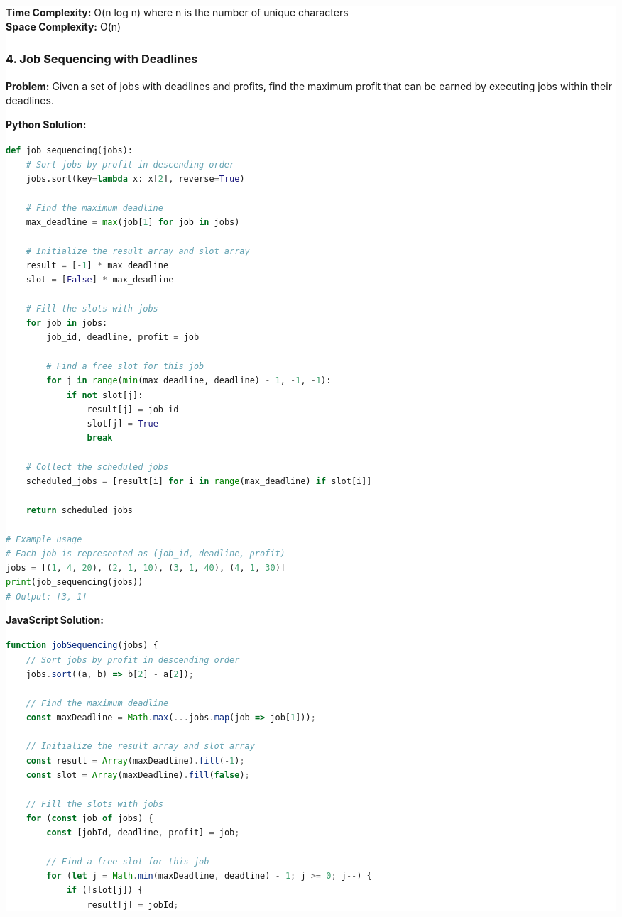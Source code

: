 **Time Complexity:** O(n log n) where n is the number of unique characters  
**Space Complexity:** O(n)

### 4. Job Sequencing with Deadlines

**Problem:** Given a set of jobs with deadlines and profits, find the maximum profit that can be earned by executing jobs within their deadlines.

**Python Solution:**
```python
def job_sequencing(jobs):
    # Sort jobs by profit in descending order
    jobs.sort(key=lambda x: x[2], reverse=True)
    
    # Find the maximum deadline
    max_deadline = max(job[1] for job in jobs)
    
    # Initialize the result array and slot array
    result = [-1] * max_deadline
    slot = [False] * max_deadline
    
    # Fill the slots with jobs
    for job in jobs:
        job_id, deadline, profit = job
        
        # Find a free slot for this job
        for j in range(min(max_deadline, deadline) - 1, -1, -1):
            if not slot[j]:
                result[j] = job_id
                slot[j] = True
                break
    
    # Collect the scheduled jobs
    scheduled_jobs = [result[i] for i in range(max_deadline) if slot[i]]
    
    return scheduled_jobs

# Example usage
# Each job is represented as (job_id, deadline, profit)
jobs = [(1, 4, 20), (2, 1, 10), (3, 1, 40), (4, 1, 30)]
print(job_sequencing(jobs))
# Output: [3, 1]
```

**JavaScript Solution:**
```javascript
function jobSequencing(jobs) {
    // Sort jobs by profit in descending order
    jobs.sort((a, b) => b[2] - a[2]);
    
    // Find the maximum deadline
    const maxDeadline = Math.max(...jobs.map(job => job[1]));
    
    // Initialize the result array and slot array
    const result = Array(maxDeadline).fill(-1);
    const slot = Array(maxDeadline).fill(false);
    
    // Fill the slots with jobs
    for (const job of jobs) {
        const [jobId, deadline, profit] = job;
        
        // Find a free slot for this job
        for (let j = Math.min(maxDeadline, deadline) - 1; j >= 0; j--) {
            if (!slot[j]) {
                result[j] = jobId;
```